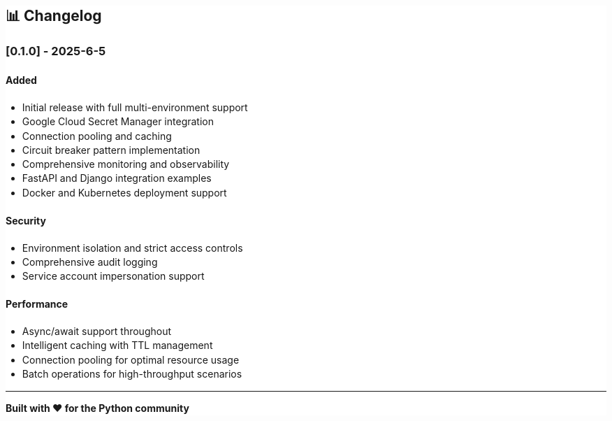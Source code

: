 ## 📊 Changelog

### [0.1.0] - 2025-6-5

#### Added
- Initial release with full multi-environment support
- Google Cloud Secret Manager integration
- Connection pooling and caching
- Circuit breaker pattern implementation
- Comprehensive monitoring and observability
- FastAPI and Django integration examples
- Docker and Kubernetes deployment support

#### Security
- Environment isolation and strict access controls
- Comprehensive audit logging
- Service account impersonation support

#### Performance
- Async/await support throughout
- Intelligent caching with TTL management
- Connection pooling for optimal resource usage
- Batch operations for high-throughput scenarios

---

**Built with ❤️ for the Python community**
